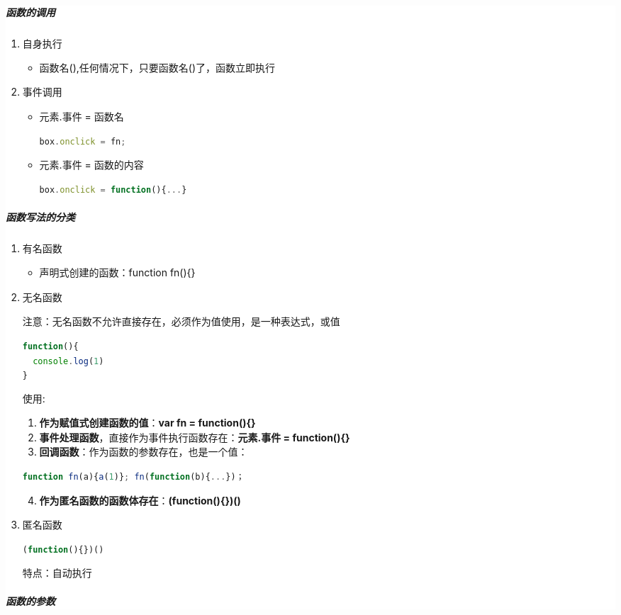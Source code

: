 

##### 函数的调用

1. 自身执行

   - 函数名(),任何情况下，只要函数名()了，函数立即执行

2. 事件调用

   - 元素.事件 = 函数名

     ```js
     box.onclick = fn;
     ```

   - 元素.事件 = 函数的内容

     ```js
     box.onclick = function(){...}
     ```



##### 函数写法的分类

1. 有名函数

   - 声明式创建的函数：function fn(){}

2. 无名函数

   注意：无名函数不允许直接存在，必须作为值使用，是一种表达式，或值

   ```js
   function(){
     console.log(1)
   }
   ```

   使用:

   1. **作为赋值式创建函数的值**：**var fn = function(){}**
   2. **事件处理函数**，直接作为事件执行函数存在：**元素.事件 = function(){}**
   3. **回调函数**：作为函数的参数存在，也是一个值：

   ```js
   function fn(a){a(1)}; fn(function(b){...})；
   ```

   4. **作为匿名函数的函数体存在**：**(function(){})()**  

3. 匿名函数

   ```js
   (function(){})()
   ```

   特点：自动执行



##### 函数的参数
